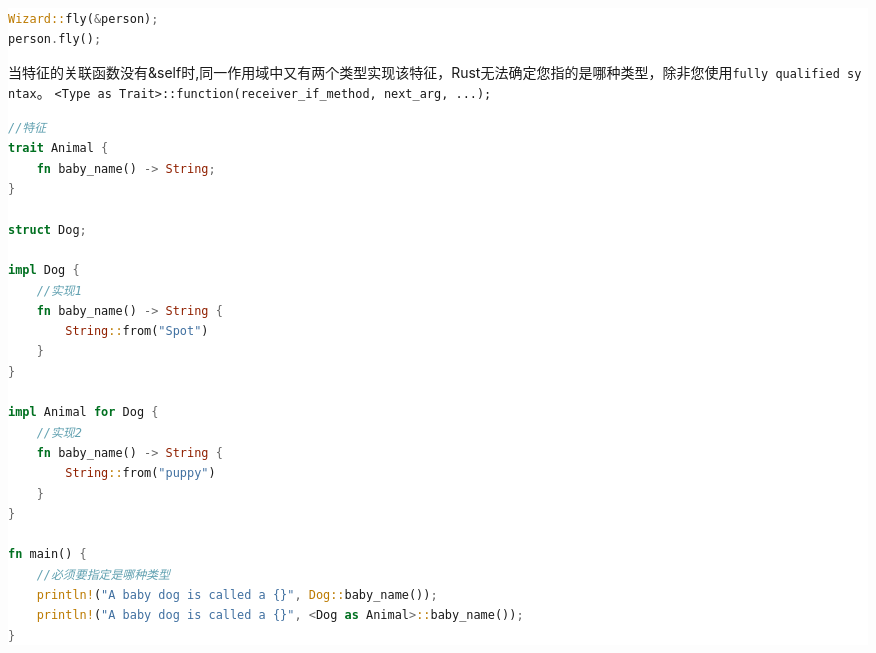 ```rs
Wizard::fly(&person);
person.fly();
```

当特征的关联函数没有&self时,同一作用域中又有两个类型实现该特征，Rust无法确定您指的是哪种类型，除非您使用`fully qualified syntax`。
`<Type as Trait>::function(receiver_if_method, next_arg, ...);`

```rs
//特征
trait Animal {
    fn baby_name() -> String;
}

struct Dog;

impl Dog {
    //实现1
    fn baby_name() -> String {
        String::from("Spot")
    }
}

impl Animal for Dog {
    //实现2
    fn baby_name() -> String {
        String::from("puppy")
    }
}

fn main() {
    //必须要指定是哪种类型
    println!("A baby dog is called a {}", Dog::baby_name());
    println!("A baby dog is called a {}", <Dog as Animal>::baby_name());
}
```
